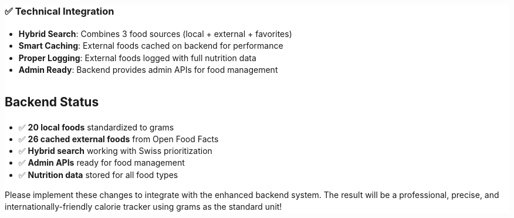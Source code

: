 ### ✅ Technical Integration
- **Hybrid Search**: Combines 3 food sources (local + external + favorites)
- **Smart Caching**: External foods cached on backend for performance
- **Proper Logging**: External foods logged with full nutrition data
- **Admin Ready**: Backend provides admin APIs for food management

## Backend Status
- ✅ **20 local foods** standardized to grams
- ✅ **26 cached external foods** from Open Food Facts
- ✅ **Hybrid search** working with Swiss prioritization  
- ✅ **Admin APIs** ready for food management
- ✅ **Nutrition data** stored for all food types

Please implement these changes to integrate with the enhanced backend system. The result will be a professional, precise, and internationally-friendly calorie tracker using grams as the standard unit!